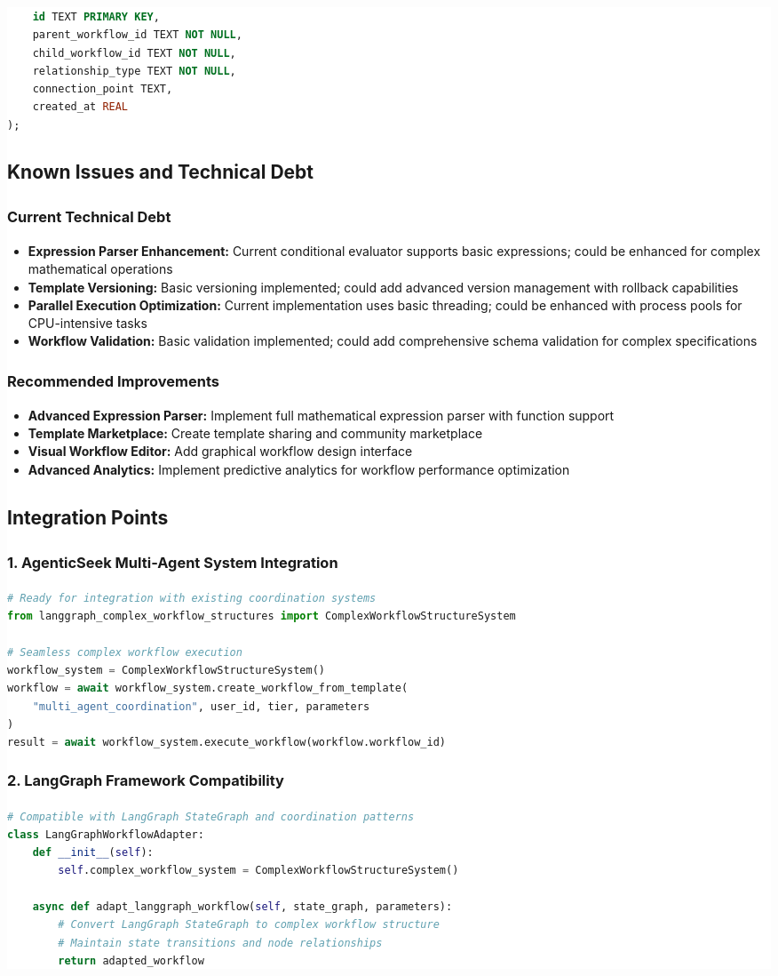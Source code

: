 ```sql
    id TEXT PRIMARY KEY,
    parent_workflow_id TEXT NOT NULL,
    child_workflow_id TEXT NOT NULL,
    relationship_type TEXT NOT NULL,
    connection_point TEXT,
    created_at REAL
);
```

## Known Issues and Technical Debt

### Current Technical Debt
- **Expression Parser Enhancement:** Current conditional evaluator supports basic expressions; could be enhanced for complex mathematical operations
- **Template Versioning:** Basic versioning implemented; could add advanced version management with rollback capabilities
- **Parallel Execution Optimization:** Current implementation uses basic threading; could be enhanced with process pools for CPU-intensive tasks
- **Workflow Validation:** Basic validation implemented; could add comprehensive schema validation for complex specifications

### Recommended Improvements
- **Advanced Expression Parser:** Implement full mathematical expression parser with function support
- **Template Marketplace:** Create template sharing and community marketplace
- **Visual Workflow Editor:** Add graphical workflow design interface
- **Advanced Analytics:** Implement predictive analytics for workflow performance optimization

## Integration Points

### 1. **AgenticSeek Multi-Agent System Integration**
```python
# Ready for integration with existing coordination systems
from langgraph_complex_workflow_structures import ComplexWorkflowStructureSystem

# Seamless complex workflow execution
workflow_system = ComplexWorkflowStructureSystem()
workflow = await workflow_system.create_workflow_from_template(
    "multi_agent_coordination", user_id, tier, parameters
)
result = await workflow_system.execute_workflow(workflow.workflow_id)
```

### 2. **LangGraph Framework Compatibility**
```python
# Compatible with LangGraph StateGraph and coordination patterns
class LangGraphWorkflowAdapter:
    def __init__(self):
        self.complex_workflow_system = ComplexWorkflowStructureSystem()
    
    async def adapt_langgraph_workflow(self, state_graph, parameters):
        # Convert LangGraph StateGraph to complex workflow structure
        # Maintain state transitions and node relationships
        return adapted_workflow
```
